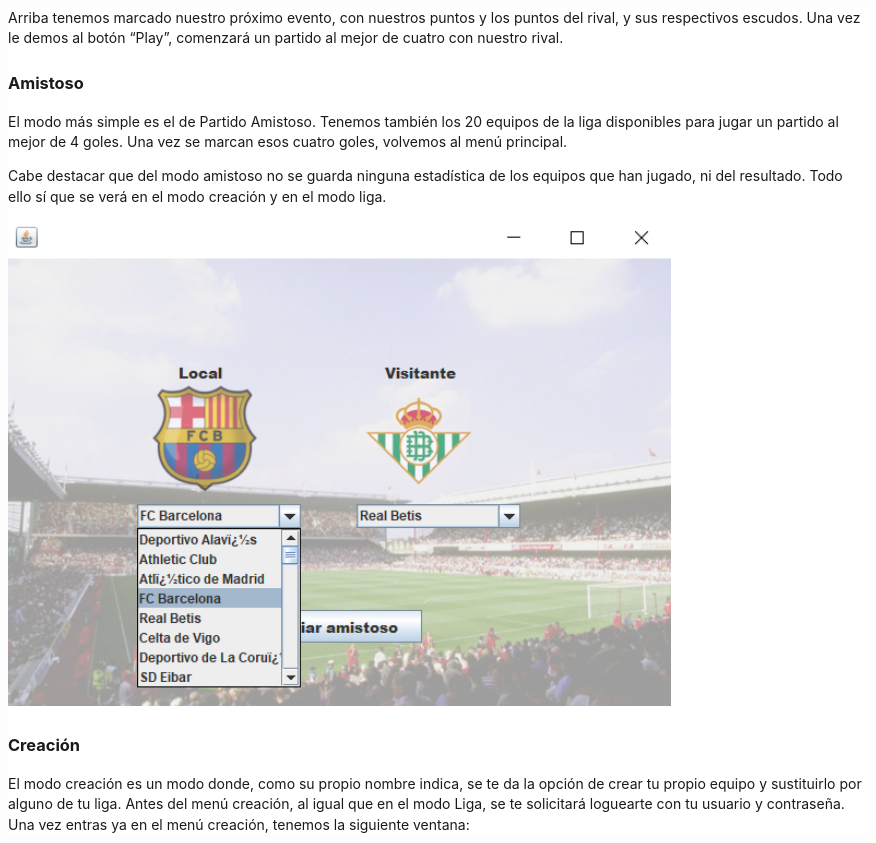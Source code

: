 Arriba tenemos marcado nuestro próximo evento, con nuestros puntos y los puntos del rival, y sus respectivos escudos. Una vez le demos al botón “Play”, comenzará un partido al mejor de cuatro con nuestro rival.

### Amistoso

El modo más simple es el de Partido Amistoso. Tenemos también los 20 equipos de la liga disponibles para jugar un partido al mejor de 4 goles. Una vez se marcan esos cuatro goles, volvemos al menú principal.

Cabe destacar que del modo amistoso no se guarda ninguna estadística de los equipos que han jugado, ni del resultado. Todo ello sí que se verá en el modo creación y en el modo liga.

![Untitled](README/Untitled%203.png)

### Creación

El modo creación es un modo donde, como su propio nombre indica, se te da la opción de crear tu propio equipo y sustituirlo por alguno de tu liga. Antes del menú creación, al igual que en el modo Liga, se te solicitará loguearte con tu usuario y contraseña. Una vez entras ya en el menú creación, tenemos la siguiente ventana:
